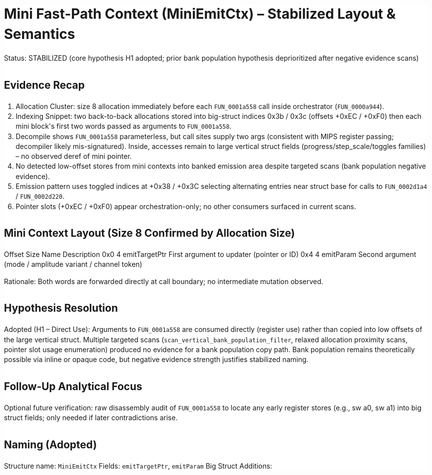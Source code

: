 # Mini Fast-Path Context (MiniEmitCtx) – Stabilized Layout & Semantics

Status: STABILIZED (core hypothesis H1 adopted; prior bank population hypothesis deprioritized after negative evidence scans)

## Evidence Recap

1. Allocation Cluster: size 8 allocation immediately before each `FUN_0001a558` call inside orchestrator (`FUN_0000a944`).
2. Indexing Snippet: two back-to-back allocations stored into big-struct indices 0x3b / 0x3c (offsets +0xEC / +0xF0) then each mini block's first two words passed as arguments to `FUN_0001a558`.
3. Decompile shows `FUN_0001a558` parameterless, but call sites supply two args (consistent with MIPS register passing; decompiler likely mis-signatured). Inside, accesses remain to large vertical struct fields (progress/step_scale/toggles families) – no observed deref of mini pointer.
4. No detected low-offset stores from mini contexts into banked emission area despite targeted scans (bank population negative evidence).
5. Emission pattern uses toggled indices at +0x38 / +0x3C selecting alternating entries near struct base for calls to `FUN_0002d1a4` / `FUN_0002d220`.
6. Pointer slots (+0xEC / +0xF0) appear orchestration-only; no other consumers surfaced in current scans.

## Mini Context Layout (Size 8 Confirmed by Allocation Size)

Offset  Size  Name             Description
0x0     4     emitTargetPtr    First argument to updater (pointer or ID)
0x4     4     emitParam        Second argument (mode / amplitude variant / channel token)

Rationale: Both words are forwarded directly at call boundary; no intermediate mutation observed.

## Hypothesis Resolution

Adopted (H1 – Direct Use): Arguments to `FUN_0001a558` are consumed directly (register use) rather than copied into low offsets of the large vertical struct. Multiple targeted scans (`scan_vertical_bank_population_filter`, relaxed allocation proximity scans, pointer slot usage enumeration) produced no evidence for a bank population copy path. Bank population remains theoretically possible via inline or opaque code, but negative evidence strength justifies stabilized naming.

## Follow-Up Analytical Focus

Optional future verification: raw disassembly audit of `FUN_0001a558` to locate any early register stores (e.g., sw a0, sw a1) into big struct fields; only needed if later contradictions arise.

## Naming (Adopted)

Structure name: `MiniEmitCtx`
Fields: `emitTargetPtr`, `emitParam`
Big Struct Additions:
